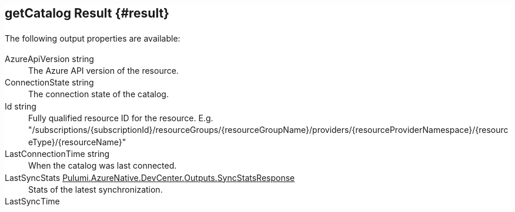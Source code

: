 </div>




## getCatalog Result {#result}

The following output properties are available:



<div>
<pulumi-choosable type="language" values="csharp">
<dl class="resources-properties"><dt class="property-"
            title="">
        <span id="azureapiversion_csharp">
<a data-swiftype-name="resource-property" data-swiftype-type="text" href="#azureapiversion_csharp" style="color: inherit; text-decoration: inherit;">Azure<wbr>Api<wbr>Version</a>
</span>
        <span class="property-indicator"></span>
        <span class="property-type">string</span>
    </dt>
    <dd>The Azure API version of the resource.</dd><dt class="property-"
            title="">
        <span id="connectionstate_csharp">
<a data-swiftype-name="resource-property" data-swiftype-type="text" href="#connectionstate_csharp" style="color: inherit; text-decoration: inherit;">Connection<wbr>State</a>
</span>
        <span class="property-indicator"></span>
        <span class="property-type">string</span>
    </dt>
    <dd>The connection state of the catalog.</dd><dt class="property-"
            title="">
        <span id="id_csharp">
<a data-swiftype-name="resource-property" data-swiftype-type="text" href="#id_csharp" style="color: inherit; text-decoration: inherit;">Id</a>
</span>
        <span class="property-indicator"></span>
        <span class="property-type">string</span>
    </dt>
    <dd>Fully qualified resource ID for the resource. E.g. &quot;/subscriptions/{subscriptionId}/resourceGroups/{resourceGroupName}/providers/{resourceProviderNamespace}/{resourceType}/{resourceName}&quot;</dd><dt class="property-"
            title="">
        <span id="lastconnectiontime_csharp">
<a data-swiftype-name="resource-property" data-swiftype-type="text" href="#lastconnectiontime_csharp" style="color: inherit; text-decoration: inherit;">Last<wbr>Connection<wbr>Time</a>
</span>
        <span class="property-indicator"></span>
        <span class="property-type">string</span>
    </dt>
    <dd>When the catalog was last connected.</dd><dt class="property-"
            title="">
        <span id="lastsyncstats_csharp">
<a data-swiftype-name="resource-property" data-swiftype-type="text" href="#lastsyncstats_csharp" style="color: inherit; text-decoration: inherit;">Last<wbr>Sync<wbr>Stats</a>
</span>
        <span class="property-indicator"></span>
        <span class="property-type"><a href="#syncstatsresponse">Pulumi.<wbr>Azure<wbr>Native.<wbr>Dev<wbr>Center.<wbr>Outputs.<wbr>Sync<wbr>Stats<wbr>Response</a></span>
    </dt>
    <dd>Stats of the latest synchronization.</dd><dt class="property-"
            title="">
        <span id="lastsynctime_csharp">
<a data-swiftype-name="resource-property" data-swiftype-type="text" href="#lastsynctime_csharp" style="color: inherit; text-decoration: inherit;">Last<wbr>Sync<wbr>Time</a>